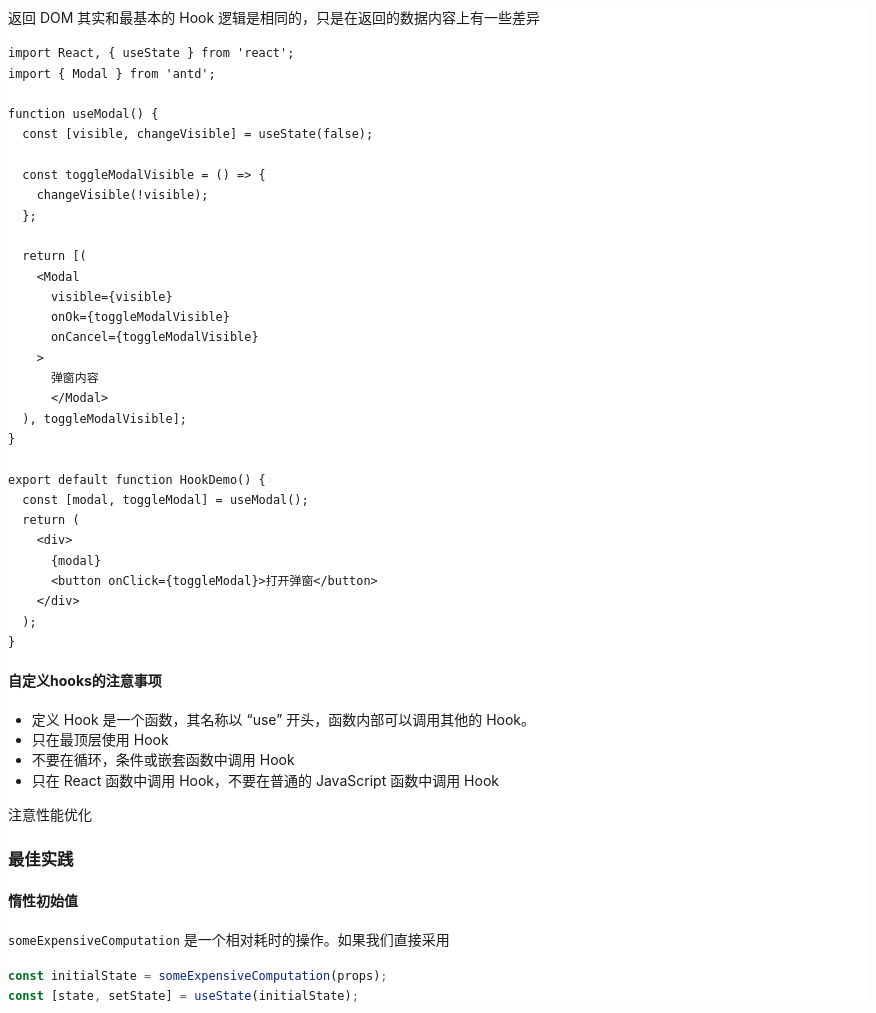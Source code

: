 
返回 DOM 其实和最基本的 Hook 逻辑是相同的，只是在返回的数据内容上有一些差异

```react
import React, { useState } from 'react';
import { Modal } from 'antd';

function useModal() {
  const [visible, changeVisible] = useState(false);

  const toggleModalVisible = () => {
    changeVisible(!visible);
  };

  return [(
    <Modal
      visible={visible}
      onOk={toggleModalVisible}
      onCancel={toggleModalVisible}
    >
      弹窗内容
      </Modal>
  ), toggleModalVisible];
}

export default function HookDemo() {
  const [modal, toggleModal] = useModal();
  return (
    <div>
      {modal}
      <button onClick={toggleModal}>打开弹窗</button>
    </div>
  );
}
```



#### 自定义hooks的注意事项

- 定义 Hook 是一个函数，其名称以 “use” 开头，函数内部可以调用其他的 Hook。
- 只在最顶层使用 Hook
- 不要在循环，条件或嵌套函数中调用 Hook
- 只在 React 函数中调用 Hook，不要在普通的 JavaScript 函数中调用 Hook

注意性能优化



### 最佳实践

#### 惰性初始值

`someExpensiveComputation` 是一个相对耗时的操作。如果我们直接采用

```javascript
const initialState = someExpensiveComputation(props);
const [state, setState] = useState(initialState);
```
